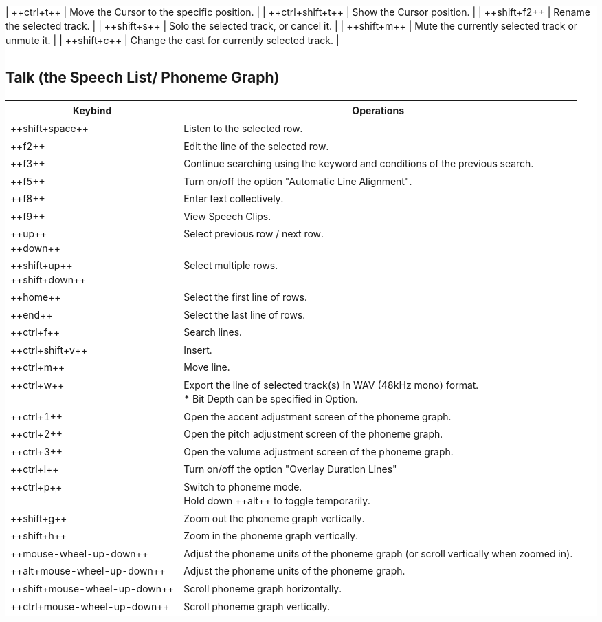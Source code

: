 | ++ctrl+t++ | Move the Cursor to the specific position. |
| ++ctrl+shift+t++ | Show the Cursor position. |
| ++shift+f2++ | Rename the selected track. |
| ++shift+s++ | Solo the selected track, or cancel it. |
| ++shift+m++ | Mute the currently selected track or unmute it. |
| ++shift+c++ | Change the cast for currently selected track. |

## Talk (the Speech List/ Phoneme Graph)

| Keybind | Operations |
| --- | --- |
| ++shift+space++ | Listen to the selected row. |
| ++f2++ | Edit the line of the selected row. |
| ++f3++ | Continue searching using the keyword and conditions of the previous search. |
| ++f5++ | Turn on/off the option "Automatic Line Alignment". |
| ++f8++ | Enter text collectively. |
| ++f9++ | View Speech Clips. |
| ++up++ </br> ++down++ | Select previous row / next row. |
| ++shift+up++ </br> ++shift+down++ | Select multiple rows. |
| ++home++ | Select the first line of rows. |
| ++end++ | Select the last line of rows. |
| ++ctrl+f++ | Search lines. |
| ++ctrl+shift+v++ | Insert. |
| ++ctrl+m++ | Move line. |
| ++ctrl+w++ | Export the line of selected track(s) in WAV (48kHz mono) format. </br>\* Bit Depth can be specified in Option. |
| ++ctrl+1++ | Open the accent adjustment screen of the phoneme graph. |
| ++ctrl+2++ | Open the pitch adjustment screen of the phoneme graph. |
| ++ctrl+3++ | Open the volume adjustment screen of the phoneme graph. |
| ++ctrl+l++ | Turn on/off the option "Overlay Duration Lines" |
| ++ctrl+p++ | Switch to phoneme mode. </br>Hold down ++alt++ to toggle temporarily. |
| ++shift+g++ | Zoom out the phoneme graph vertically. |
| ++shift+h++ | Zoom in the phoneme graph vertically. |
| ++mouse-wheel-up-down++ | Adjust the phoneme units of the phoneme graph (or scroll vertically when zoomed in). |
| ++alt+mouse-wheel-up-down++ | Adjust the phoneme units of the phoneme graph. |
| ++shift+mouse-wheel-up-down++ | Scroll phoneme graph horizontally. |
| ++ctrl+mouse-wheel-up-down++ | Scroll phoneme graph vertically. |
